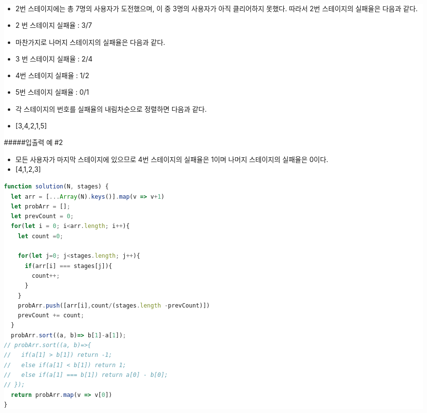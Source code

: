 - 2번 스테이지에는 총 7명의 사용자가 도전했으며, 이 중 3명의 사용자가 아직 클리어하지 못했다. 따라서 2번 스테이지의 실패율은 다음과 같다.
- 2 번 스테이지 실패율 : 3/7

- 마찬가지로 나머지 스테이지의 실패율은 다음과 같다.
- 3 번 스테이지 실패율 : 2/4
- 4번 스테이지 실패율 : 1/2
- 5번 스테이지 실패율 : 0/1

- 각 스테이지의 번호를 실패율의 내림차순으로 정렬하면 다음과 같다.
- [3,4,2,1,5]

#####입출력 예 #2
- 모든 사용자가 마지막 스테이지에 있으므로 4번 스테이지의 실패율은 1이며 나머지 스테이지의 실패율은 0이다.
- [4,1,2,3]

```js
function solution(N, stages) {
  let arr = [...Array(N).keys()].map(v => v+1)
  let probArr = [];
  let prevCount = 0;
  for(let i = 0; i<arr.length; i++){
    let count =0;

    for(let j=0; j<stages.length; j++){
      if(arr[i] === stages[j]){
        count++;
      }
    }
    probArr.push([arr[i],count/(stages.length -prevCount)])
    prevCount += count;
  }
  probArr.sort((a, b)=> b[1]-a[1]);
// probArr.sort((a, b)=>{
//   if(a[1] > b[1]) return -1;
//   else if(a[1] < b[1]) return 1;
//   else if(a[1] === b[1]) return a[0] - b[0];
// });
  return probArr.map(v => v[0])
}
```